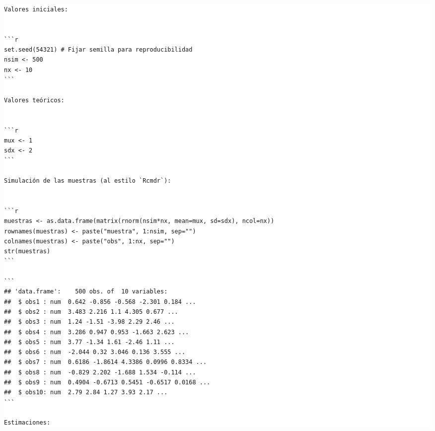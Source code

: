     Valores iniciales:
    
    
    ```r
    set.seed(54321) # Fijar semilla para reproducibilidad
    nsim <- 500
    nx <- 10
    ```
    
    Valores teóricos:
    
    
    ```r
    mux <- 1
    sdx <- 2
    ```
    
    Simulación de las muestras (al estilo `Rcmdr`):
    
    
    ```r
    muestras <- as.data.frame(matrix(rnorm(nsim*nx, mean=mux, sd=sdx), ncol=nx))
    rownames(muestras) <- paste("muestra", 1:nsim, sep="")
    colnames(muestras) <- paste("obs", 1:nx, sep="")
    str(muestras)
    ```
    
    ```
    ## 'data.frame':	500 obs. of  10 variables:
    ##  $ obs1 : num  0.642 -0.856 -0.568 -2.301 0.184 ...
    ##  $ obs2 : num  3.483 2.216 1.1 4.305 0.677 ...
    ##  $ obs3 : num  1.24 -1.51 -3.98 2.29 2.46 ...
    ##  $ obs4 : num  3.286 0.947 0.953 -1.663 2.623 ...
    ##  $ obs5 : num  3.77 -1.34 1.61 -2.46 1.11 ...
    ##  $ obs6 : num  -2.044 0.32 3.046 0.136 3.555 ...
    ##  $ obs7 : num  0.6186 -1.8614 4.3386 0.0996 0.8334 ...
    ##  $ obs8 : num  -0.829 2.202 -1.688 1.534 -0.114 ...
    ##  $ obs9 : num  0.4904 -0.6713 0.5451 -0.6517 0.0168 ...
    ##  $ obs10: num  2.79 2.84 1.27 3.93 2.17 ...
    ```
    
    Estimaciones:
    
    